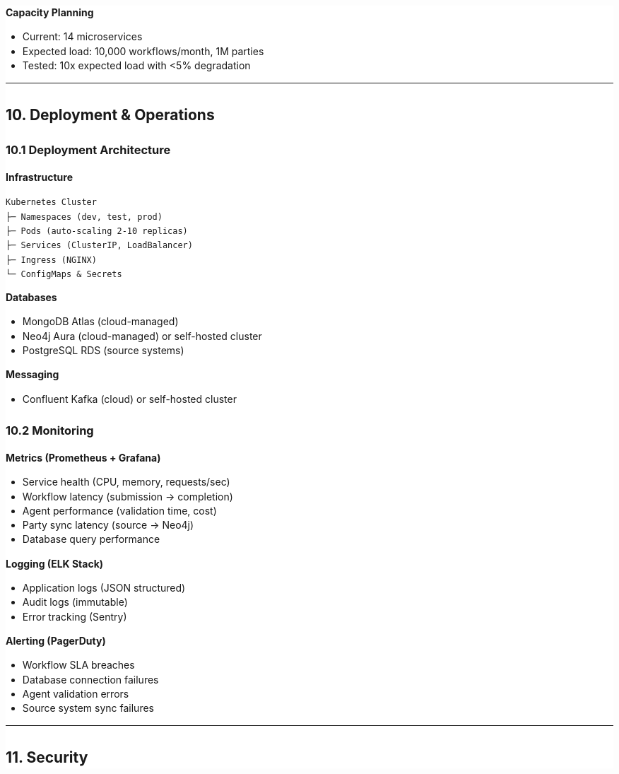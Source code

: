 **Capacity Planning**
- Current: 14 microservices
- Expected load: 10,000 workflows/month, 1M parties
- Tested: 10x expected load with <5% degradation

---

## 10. Deployment & Operations

### 10.1 Deployment Architecture

**Infrastructure**
```
Kubernetes Cluster
├─ Namespaces (dev, test, prod)
├─ Pods (auto-scaling 2-10 replicas)
├─ Services (ClusterIP, LoadBalancer)
├─ Ingress (NGINX)
└─ ConfigMaps & Secrets
```

**Databases**
- MongoDB Atlas (cloud-managed)
- Neo4j Aura (cloud-managed) or self-hosted cluster
- PostgreSQL RDS (source systems)

**Messaging**
- Confluent Kafka (cloud) or self-hosted cluster

### 10.2 Monitoring

**Metrics (Prometheus + Grafana)**
- Service health (CPU, memory, requests/sec)
- Workflow latency (submission → completion)
- Agent performance (validation time, cost)
- Party sync latency (source → Neo4j)
- Database query performance

**Logging (ELK Stack)**
- Application logs (JSON structured)
- Audit logs (immutable)
- Error tracking (Sentry)

**Alerting (PagerDuty)**
- Workflow SLA breaches
- Database connection failures
- Agent validation errors
- Source system sync failures

---

## 11. Security
